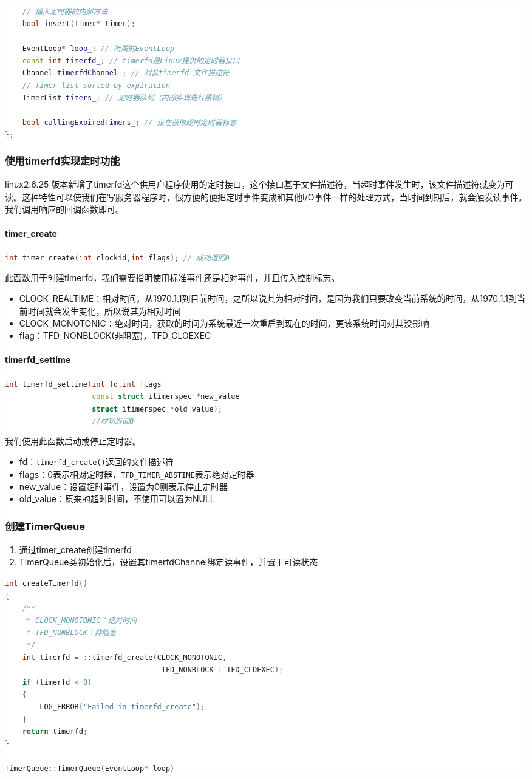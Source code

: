 ```cpp
    // 插入定时器的内部方法
    bool insert(Timer* timer);

    EventLoop* loop_; // 所属的EventLoop
    const int timerfd_; // timerfd是Linux提供的定时器接口
    Channel timerfdChannel_; // 封装timerfd_文件描述符
    // Timer list sorted by expiration
    TimerList timers_; // 定时器队列（内部实现是红黑树）

    bool callingExpiredTimers_; // 正在获取超时定时器标志
};
```

### 使用timerfd实现定时功能

linux2.6.25 版本新增了timerfd这个供用户程序使用的定时接口，这个接口基于文件描述符，当超时事件发生时，该文件描述符就变为可读。这种特性可以使我们在写服务器程序时，很方便的便把定时事件变成和其他I/O事件一样的处理方式，当时间到期后，就会触发读事件。我们调用响应的回调函数即可。

#### timer_create

```cpp
int timer_create(int clockid,int flags); // 成功返回0
```

此函数用于创建timerfd，我们需要指明使用标准事件还是相对事件，并且传入控制标志。

- CLOCK_REALTIME：相对时间，从1970.1.1到目前时间，之所以说其为相对时间，是因为我们只要改变当前系统的时间，从1970.1.1到当前时间就会发生变化，所以说其为相对时间
- CLOCK_MONOTONIC：绝对时间，获取的时间为系统最近一次重启到现在的时间，更该系统时间对其没影响
- flag：TFD_NONBLOCK(非阻塞)，TFD_CLOEXEC

#### timerfd_settime

```cpp
int timerfd_settime(int fd,int flags
                    const struct itimerspec *new_value
                    struct itimerspec *old_value);
                    //成功返回0
```

我们使用此函数启动或停止定时器。

- fd：`timerfd_create()`返回的文件描述符
- flags：0表示相对定时器，`TFD_TIMER_ABSTIME`表示绝对定时器
- new_value：设置超时事件，设置为0则表示停止定时器
- old_value：原来的超时时间，不使用可以置为NULL

### 创建TimerQueue

1. 通过timer_create创建timerfd
2. TimerQueue类初始化后，设置其timerfdChannel绑定读事件，并置于可读状态

```cpp
int createTimerfd()
{
    /**
     * CLOCK_MONOTONIC：绝对时间
     * TFD_NONBLOCK：非阻塞
     */
    int timerfd = ::timerfd_create(CLOCK_MONOTONIC,
                                    TFD_NONBLOCK | TFD_CLOEXEC);
    if (timerfd < 0)
    {
        LOG_ERROR("Failed in timerfd_create");
    }
    return timerfd;
}

TimerQueue::TimerQueue(EventLoop* loop)
```
